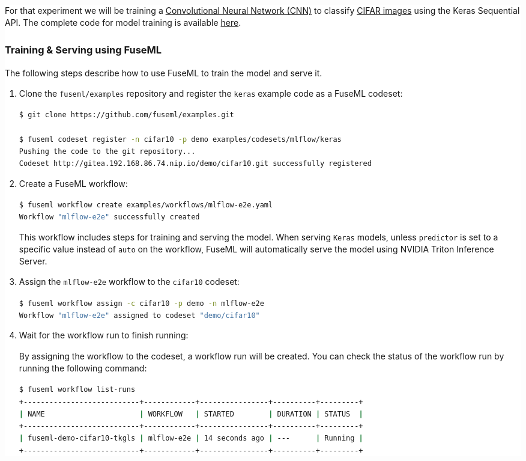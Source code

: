 For that experiment we will be training a
[Convolutional Neural Network (CNN)](https://developers.google.com/machine-learning/glossary/#convolutional_neural_network)
to classify [CIFAR images](https://www.cs.toronto.edu/~kriz/cifar.html) using the Keras Sequential API.
The complete code for model training is available [here](https://github.com/fuseml/examples/tree/main/codesets/mlflow/keras).

### Training & Serving using FuseML

The following steps describe how to use FuseML to train the model and serve it.

1. Clone the `fuseml/examples` repository and register the `keras` example code as a FuseML codeset:

    ```bash
    $ git clone https://github.com/fuseml/examples.git

    $ fuseml codeset register -n cifar10 -p demo examples/codesets/mlflow/keras
    Pushing the code to the git repository...
    Codeset http://gitea.192.168.86.74.nip.io/demo/cifar10.git successfully registered
    ```

2. Create a FuseML workflow:

    ```bash
    $ fuseml workflow create examples/workflows/mlflow-e2e.yaml
    Workflow "mlflow-e2e" successfully created
    ```

    This workflow includes steps for training and serving the model. When serving `Keras` models, unless
    `predictor` is set to a specific value instead of `auto` on the workflow, FuseML will automatically
    serve the model using NVIDIA Triton Inference Server.

3. Assign the `mlflow-e2e` workflow to the `cifar10` codeset:

    ```bash
    $ fuseml workflow assign -c cifar10 -p demo -n mlflow-e2e
    Workflow "mlflow-e2e" assigned to codeset "demo/cifar10"
    ```

4. Wait for the workflow run to finish running:

    By assigning the workflow to the codeset, a workflow run will be created. You can check the status
    of the workflow run by running the following command:

    ```bash
    $ fuseml workflow list-runs
    +---------------------------+------------+----------------+----------+---------+
    | NAME                      | WORKFLOW   | STARTED        | DURATION | STATUS  |
    +---------------------------+------------+----------------+----------+---------+
    | fuseml-demo-cifar10-tkgls | mlflow-e2e | 14 seconds ago | ---      | Running |
    +---------------------------+------------+----------------+----------+---------+
    ```
